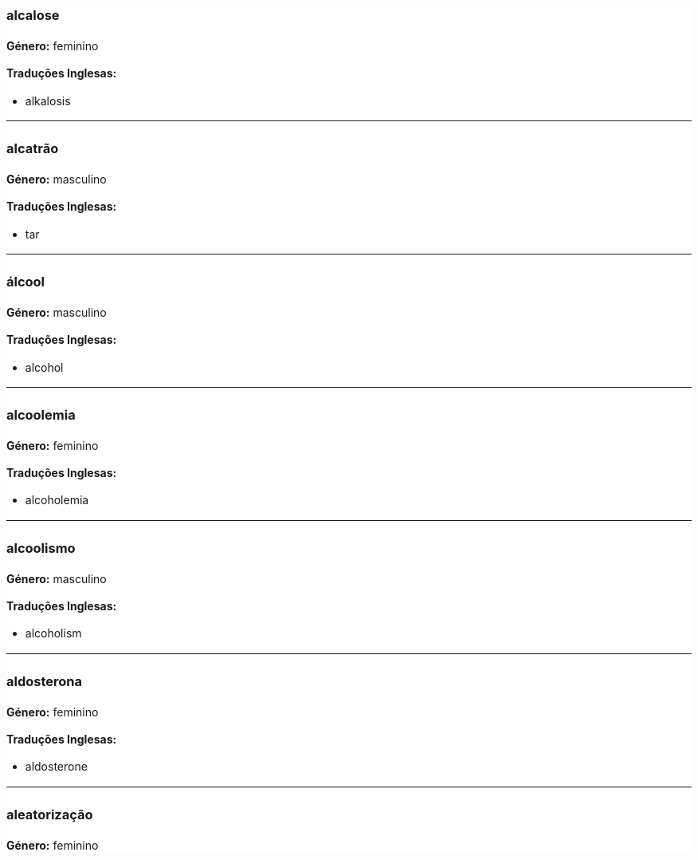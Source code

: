 ### alcalose
**Género:** feminino

**Traduções Inglesas:**
- alkalosis


---

### alcatrão
**Género:** masculino

**Traduções Inglesas:**
- tar


---

### álcool
**Género:** masculino

**Traduções Inglesas:**
- alcohol


---

### alcoolemia
**Género:** feminino

**Traduções Inglesas:**
- alcoholemia


---

### alcoolismo
**Género:** masculino

**Traduções Inglesas:**
- alcoholism


---

### aldosterona
**Género:** feminino

**Traduções Inglesas:**
- aldosterone


---

### aleatorização
**Género:** feminino
